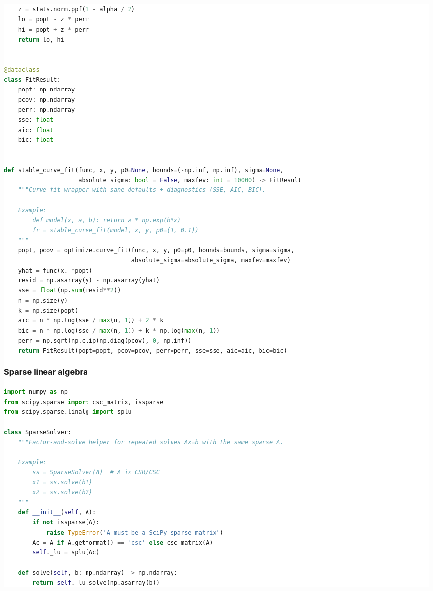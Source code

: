 ```python
    z = stats.norm.ppf(1 - alpha / 2)
    lo = popt - z * perr
    hi = popt + z * perr
    return lo, hi


@dataclass
class FitResult:
    popt: np.ndarray
    pcov: np.ndarray
    perr: np.ndarray
    sse: float
    aic: float
    bic: float


def stable_curve_fit(func, x, y, p0=None, bounds=(-np.inf, np.inf), sigma=None,
                     absolute_sigma: bool = False, maxfev: int = 10000) -> FitResult:
    """Curve fit wrapper with sane defaults + diagnostics (SSE, AIC, BIC).

    Example:
        def model(x, a, b): return a * np.exp(b*x)
        fr = stable_curve_fit(model, x, y, p0=(1, 0.1))
    """
    popt, pcov = optimize.curve_fit(func, x, y, p0=p0, bounds=bounds, sigma=sigma,
                                    absolute_sigma=absolute_sigma, maxfev=maxfev)
    yhat = func(x, *popt)
    resid = np.asarray(y) - np.asarray(yhat)
    sse = float(np.sum(resid**2))
    n = np.size(y)
    k = np.size(popt)
    aic = n * np.log(sse / max(n, 1)) + 2 * k
    bic = n * np.log(sse / max(n, 1)) + k * np.log(max(n, 1))
    perr = np.sqrt(np.clip(np.diag(pcov), 0, np.inf))
    return FitResult(popt=popt, pcov=pcov, perr=perr, sse=sse, aic=aic, bic=bic)
```

### Sparse linear algebra

```python
import numpy as np
from scipy.sparse import csc_matrix, issparse
from scipy.sparse.linalg import splu

class SparseSolver:
    """Factor-and-solve helper for repeated solves Ax=b with the same sparse A.

    Example:
        ss = SparseSolver(A)  # A is CSR/CSC
        x1 = ss.solve(b1)
        x2 = ss.solve(b2)
    """
    def __init__(self, A):
        if not issparse(A):
            raise TypeError('A must be a SciPy sparse matrix')
        Ac = A if A.getformat() == 'csc' else csc_matrix(A)
        self._lu = splu(Ac)

    def solve(self, b: np.ndarray) -> np.ndarray:
        return self._lu.solve(np.asarray(b))
```
